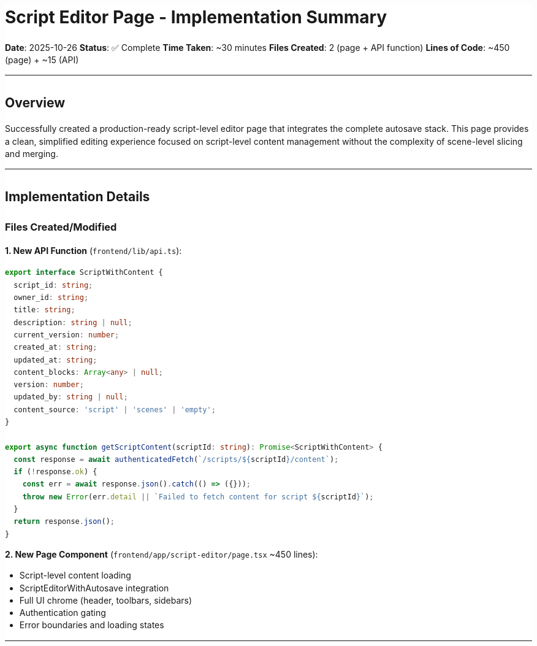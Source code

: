 # Script Editor Page - Implementation Summary

**Date**: 2025-10-26
**Status**: ✅ Complete
**Time Taken**: ~30 minutes
**Files Created**: 2 (page + API function)
**Lines of Code**: ~450 (page) + ~15 (API)

---

## Overview

Successfully created a production-ready script-level editor page that integrates the complete autosave stack. This page provides a clean, simplified editing experience focused on script-level content management without the complexity of scene-level slicing and merging.

---

## Implementation Details

### Files Created/Modified

**1. New API Function** (`frontend/lib/api.ts`):
```typescript
export interface ScriptWithContent {
  script_id: string;
  owner_id: string;
  title: string;
  description: string | null;
  current_version: number;
  created_at: string;
  updated_at: string;
  content_blocks: Array<any> | null;
  version: number;
  updated_by: string | null;
  content_source: 'script' | 'scenes' | 'empty';
}

export async function getScriptContent(scriptId: string): Promise<ScriptWithContent> {
  const response = await authenticatedFetch(`/scripts/${scriptId}/content`);
  if (!response.ok) {
    const err = await response.json().catch(() => ({}));
    throw new Error(err.detail || `Failed to fetch content for script ${scriptId}`);
  }
  return response.json();
}
```

**2. New Page Component** (`frontend/app/script-editor/page.tsx` ~450 lines):
- Script-level content loading
- ScriptEditorWithAutosave integration
- Full UI chrome (header, toolbars, sidebars)
- Authentication gating
- Error boundaries and loading states

---